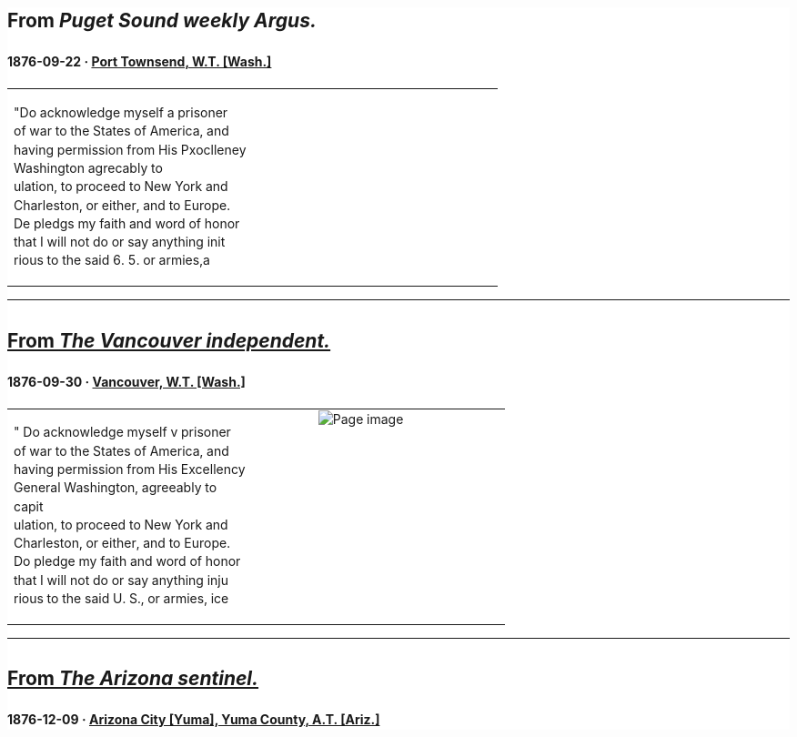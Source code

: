 
## From _Puget Sound weekly Argus._

#### 1876-09-22 &middot; [Port Townsend, W.T. [Wash.]](http://dbpedia.org/resource/Port_Townsend%2C_Washington)

<table style="width: 100%;"><tr><td style="width: 50%">

  
&quot;Do acknowledge myself a prisoner  
of war to the States of America, and  
having permission from His Pxoclleney  
Washington agrecably to­  
ulation, to proceed to New York and  
Charleston, or either, and to Europe.  
De pledgs my faith and word of honor  
that I will not do or say anything init­  
rious to the said 6. 5. or armies,a
</td></tr></table>

---

## [From _The Vancouver independent._](https://chroniclingamerica.loc.gov/lccn/sn87093109/1876-09-30/ed-1/seq-2)

#### 1876-09-30 &middot; [Vancouver, W.T. [Wash.]](http://dbpedia.org/resource/Vancouver%2C_Washington)

<table style="width: 100%;"><tr><td style="width: 50%">

  
  
&quot; Do acknowledge myself v prisoner  
of war to the States of America, and  
having permission from His Excellency  
General Washington, agreeably to capit­  
ulation, to proceed to New York and  
Charleston, or either, and to Europe.  
Do pledge my faith and word of honor  
that I will not do or say anything inju­  
rious to the said U. S., or armies, ice
</td><td style="width: 50%; max-height: 75%; margin: auto; display: block;">
<img alt="Page image" src="https://chroniclingamerica.loc.gov/iiif/2/wa_duwamish_ver01%2Fdata%2Fsn87093109%2F00200290963%2F1876093001%2F0184.jp2/pct:59.934469,85.733253,17.188729,5.366627/!600,600/0/default.jpg"/>
</td>
</tr></table>

---

## [From _The Arizona sentinel._](https://chroniclingamerica.loc.gov/lccn/sn84021912/1876-12-09/ed-1/seq-1)

#### 1876-12-09 &middot; [Arizona City [Yuma], Yuma County, A.T. [Ariz.]](http://dbpedia.org/resource/Yuma%2C_Arizona)
